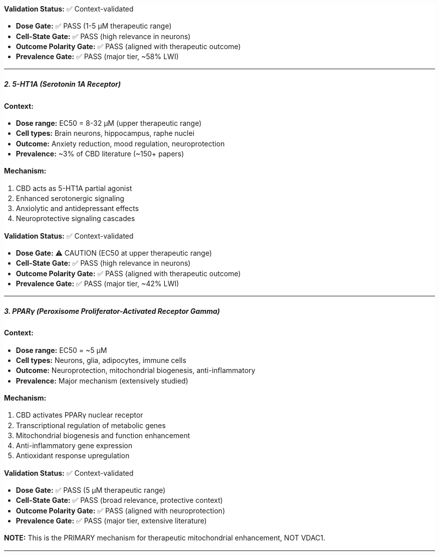 **Validation Status:** ✅ Context-validated
- **Dose Gate:** ✅ PASS (1-5 μM therapeutic range)
- **Cell-State Gate:** ✅ PASS (high relevance in neurons)
- **Outcome Polarity Gate:** ✅ PASS (aligned with therapeutic outcome)
- **Prevalence Gate:** ✅ PASS (major tier, ~58% LWI)

---

##### 2. 5-HT1A (Serotonin 1A Receptor)

**Context:**
- **Dose range:** EC50 = 8-32 μM (upper therapeutic range)
- **Cell types:** Brain neurons, hippocampus, raphe nuclei
- **Outcome:** Anxiety reduction, mood regulation, neuroprotection
- **Prevalence:** ~3% of CBD literature (~150+ papers)

**Mechanism:**
1. CBD acts as 5-HT1A partial agonist
2. Enhanced serotonergic signaling
3. Anxiolytic and antidepressant effects
4. Neuroprotective signaling cascades

**Validation Status:** ✅ Context-validated
- **Dose Gate:** ⚠️ CAUTION (EC50 at upper therapeutic range)
- **Cell-State Gate:** ✅ PASS (high relevance in neurons)
- **Outcome Polarity Gate:** ✅ PASS (aligned with therapeutic outcome)
- **Prevalence Gate:** ✅ PASS (major tier, ~42% LWI)

---

##### 3. PPARγ (Peroxisome Proliferator-Activated Receptor Gamma)

**Context:**
- **Dose range:** EC50 = ~5 μM
- **Cell types:** Neurons, glia, adipocytes, immune cells
- **Outcome:** Neuroprotection, mitochondrial biogenesis, anti-inflammatory
- **Prevalence:** Major mechanism (extensively studied)

**Mechanism:**
1. CBD activates PPARγ nuclear receptor
2. Transcriptional regulation of metabolic genes
3. Mitochondrial biogenesis and function enhancement
4. Anti-inflammatory gene expression
5. Antioxidant response upregulation

**Validation Status:** ✅ Context-validated
- **Dose Gate:** ✅ PASS (5 μM therapeutic range)
- **Cell-State Gate:** ✅ PASS (broad relevance, protective context)
- **Outcome Polarity Gate:** ✅ PASS (aligned with neuroprotection)
- **Prevalence Gate:** ✅ PASS (major tier, extensive literature)

**NOTE:** This is the PRIMARY mechanism for therapeutic mitochondrial enhancement, NOT VDAC1.

---
